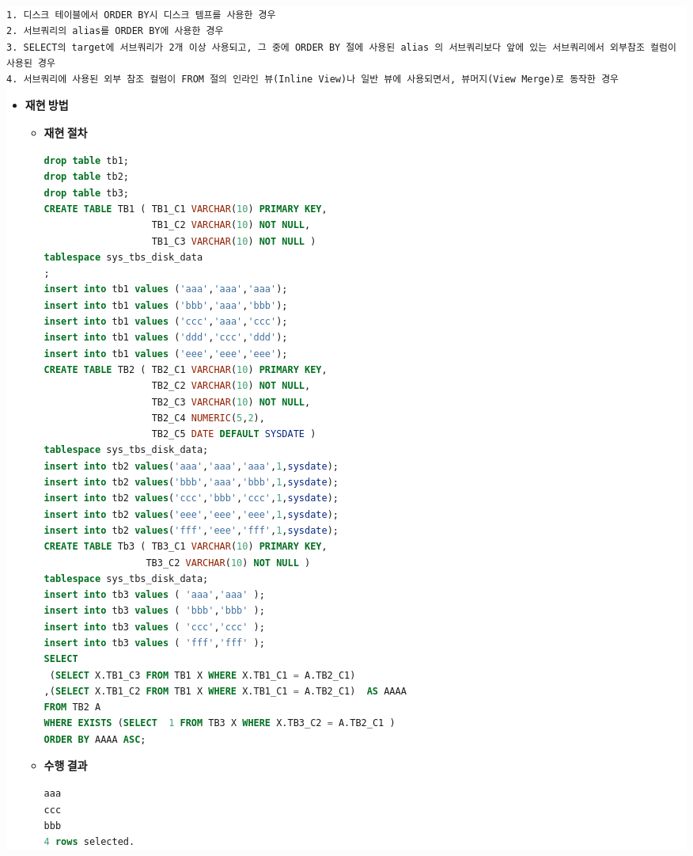     1. 디스크 테이블에서 ORDER BY시 디스크 템프를 사용한 경우
    2. 서브쿼리의 alias를 ORDER BY에 사용한 경우
    3. SELECT의 target에 서브쿼리가 2개 이상 사용되고, 그 중에 ORDER BY 절에 사용된 alias 의 서브쿼리보다 앞에 있는 서브쿼리에서 외부참조 컬럼이 사용된 경우 
    4. 서브쿼리에 사용된 외부 참조 컬럼이 FROM 절의 인라인 뷰(Inline View)나 일반 뷰에 사용되면서, 뷰머지(View Merge)로 동작한 경우
    
- **재현 방법**

  - **재현 절차**

    ```sql
    drop table tb1;
    drop table tb2;
    drop table tb3;
    CREATE TABLE TB1 ( TB1_C1 VARCHAR(10) PRIMARY KEY,
                       TB1_C2 VARCHAR(10) NOT NULL,
                       TB1_C3 VARCHAR(10) NOT NULL )
    tablespace sys_tbs_disk_data
    ;
    insert into tb1 values ('aaa','aaa','aaa');
    insert into tb1 values ('bbb','aaa','bbb');
    insert into tb1 values ('ccc','aaa','ccc');
    insert into tb1 values ('ddd','ccc','ddd');
    insert into tb1 values ('eee','eee','eee');
    CREATE TABLE TB2 ( TB2_C1 VARCHAR(10) PRIMARY KEY,
                       TB2_C2 VARCHAR(10) NOT NULL,
                       TB2_C3 VARCHAR(10) NOT NULL,
                       TB2_C4 NUMERIC(5,2),
                       TB2_C5 DATE DEFAULT SYSDATE )
    tablespace sys_tbs_disk_data;
    insert into tb2 values('aaa','aaa','aaa',1,sysdate);
    insert into tb2 values('bbb','aaa','bbb',1,sysdate);
    insert into tb2 values('ccc','bbb','ccc',1,sysdate);
    insert into tb2 values('eee','eee','eee',1,sysdate);
    insert into tb2 values('fff','eee','fff',1,sysdate);
    CREATE TABLE Tb3 ( TB3_C1 VARCHAR(10) PRIMARY KEY,
                      TB3_C2 VARCHAR(10) NOT NULL )
    tablespace sys_tbs_disk_data;
    insert into tb3 values ( 'aaa','aaa' );
    insert into tb3 values ( 'bbb','bbb' );
    insert into tb3 values ( 'ccc','ccc' );
    insert into tb3 values ( 'fff','fff' );
    SELECT 
     (SELECT X.TB1_C3 FROM TB1 X WHERE X.TB1_C1 = A.TB2_C1)
    ,(SELECT X.TB1_C2 FROM TB1 X WHERE X.TB1_C1 = A.TB2_C1)  AS AAAA
    FROM TB2 A
    WHERE EXISTS (SELECT  1 FROM TB3 X WHERE X.TB3_C2 = A.TB2_C1 )
    ORDER BY AAAA ASC;
    ```

  - **수행 결과**

    ```sql
    aaa
    ccc
    bbb
    4 rows selected.
    ```
